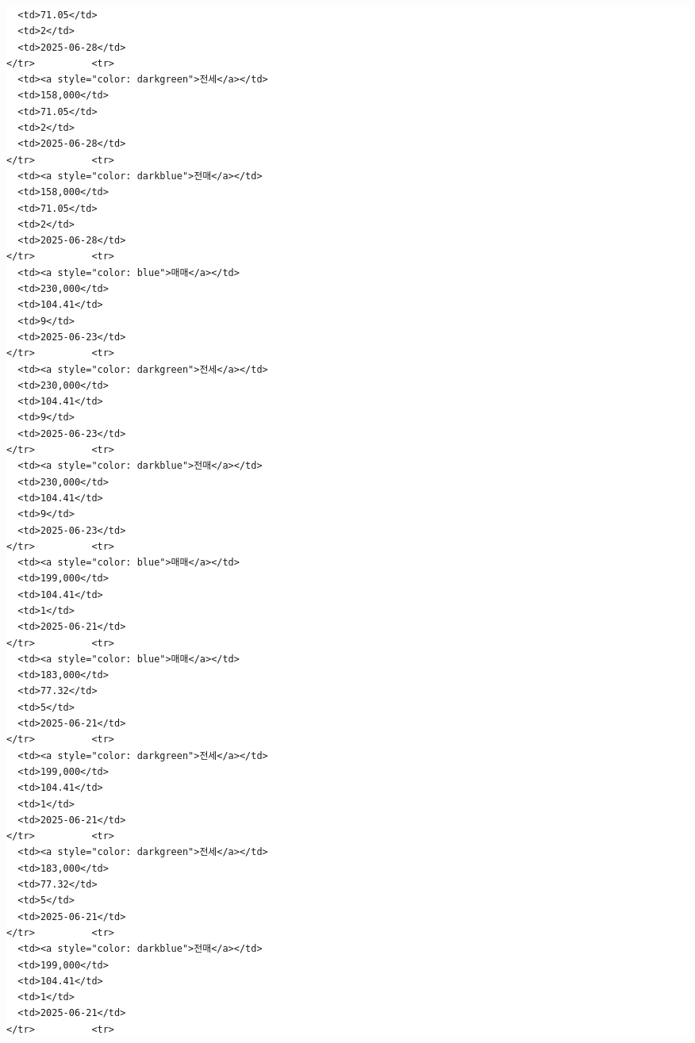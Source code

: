       <td>71.05</td>
      <td>2</td>
      <td>2025-06-28</td>
    </tr>          <tr>
      <td><a style="color: darkgreen">전세</a></td>
      <td>158,000</td>
      <td>71.05</td>
      <td>2</td>
      <td>2025-06-28</td>
    </tr>          <tr>
      <td><a style="color: darkblue">전매</a></td>
      <td>158,000</td>
      <td>71.05</td>
      <td>2</td>
      <td>2025-06-28</td>
    </tr>          <tr>
      <td><a style="color: blue">매매</a></td>
      <td>230,000</td>
      <td>104.41</td>
      <td>9</td>
      <td>2025-06-23</td>
    </tr>          <tr>
      <td><a style="color: darkgreen">전세</a></td>
      <td>230,000</td>
      <td>104.41</td>
      <td>9</td>
      <td>2025-06-23</td>
    </tr>          <tr>
      <td><a style="color: darkblue">전매</a></td>
      <td>230,000</td>
      <td>104.41</td>
      <td>9</td>
      <td>2025-06-23</td>
    </tr>          <tr>
      <td><a style="color: blue">매매</a></td>
      <td>199,000</td>
      <td>104.41</td>
      <td>1</td>
      <td>2025-06-21</td>
    </tr>          <tr>
      <td><a style="color: blue">매매</a></td>
      <td>183,000</td>
      <td>77.32</td>
      <td>5</td>
      <td>2025-06-21</td>
    </tr>          <tr>
      <td><a style="color: darkgreen">전세</a></td>
      <td>199,000</td>
      <td>104.41</td>
      <td>1</td>
      <td>2025-06-21</td>
    </tr>          <tr>
      <td><a style="color: darkgreen">전세</a></td>
      <td>183,000</td>
      <td>77.32</td>
      <td>5</td>
      <td>2025-06-21</td>
    </tr>          <tr>
      <td><a style="color: darkblue">전매</a></td>
      <td>199,000</td>
      <td>104.41</td>
      <td>1</td>
      <td>2025-06-21</td>
    </tr>          <tr>